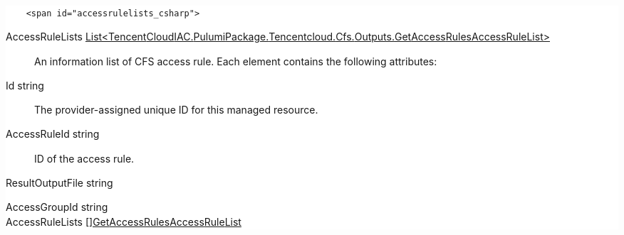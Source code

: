         <span id="accessrulelists_csharp">
<a data-swiftype-name="resource-property" data-swiftype-type="text" href="#accessrulelists_csharp" style="color: inherit; text-decoration: inherit;">Access<wbr>Rule<wbr>Lists</a>
</span>
        <span class="property-indicator"></span>
        <span class="property-type"><a href="#getaccessrulesaccessrulelist">List&lt;Tencent<wbr>Cloud<wbr>IAC.<wbr>Pulumi<wbr>Package.<wbr>Tencentcloud.<wbr>Cfs.<wbr>Outputs.<wbr>Get<wbr>Access<wbr>Rules<wbr>Access<wbr>Rule<wbr>List&gt;</a></span>
    </dt>
    <dd><p>An information list of CFS access rule. Each element contains the following attributes:</p>
</dd><dt class="property-"
            title="">
        <span id="id_csharp">
<a data-swiftype-name="resource-property" data-swiftype-type="text" href="#id_csharp" style="color: inherit; text-decoration: inherit;">Id</a>
</span>
        <span class="property-indicator"></span>
        <span class="property-type">string</span>
    </dt>
    <dd><p>The provider-assigned unique ID for this managed resource.</p>
</dd><dt class="property-"
            title="">
        <span id="accessruleid_csharp">
<a data-swiftype-name="resource-property" data-swiftype-type="text" href="#accessruleid_csharp" style="color: inherit; text-decoration: inherit;">Access<wbr>Rule<wbr>Id</a>
</span>
        <span class="property-indicator"></span>
        <span class="property-type">string</span>
    </dt>
    <dd><p>ID of the access rule.</p>
</dd><dt class="property-"
            title="">
        <span id="resultoutputfile_csharp">
<a data-swiftype-name="resource-property" data-swiftype-type="text" href="#resultoutputfile_csharp" style="color: inherit; text-decoration: inherit;">Result<wbr>Output<wbr>File</a>
</span>
        <span class="property-indicator"></span>
        <span class="property-type">string</span>
    </dt>
    <dd></dd></dl>
</pulumi-choosable>
</div>

<div>
<pulumi-choosable type="language" values="go">
<dl class="resources-properties"><dt class="property-"
            title="">
        <span id="accessgroupid_go">
<a data-swiftype-name="resource-property" data-swiftype-type="text" href="#accessgroupid_go" style="color: inherit; text-decoration: inherit;">Access<wbr>Group<wbr>Id</a>
</span>
        <span class="property-indicator"></span>
        <span class="property-type">string</span>
    </dt>
    <dd></dd><dt class="property-"
            title="">
        <span id="accessrulelists_go">
<a data-swiftype-name="resource-property" data-swiftype-type="text" href="#accessrulelists_go" style="color: inherit; text-decoration: inherit;">Access<wbr>Rule<wbr>Lists</a>
</span>
        <span class="property-indicator"></span>
        <span class="property-type"><a href="#getaccessrulesaccessrulelist">[]Get<wbr>Access<wbr>Rules<wbr>Access<wbr>Rule<wbr>List</a></span>
    </dt>